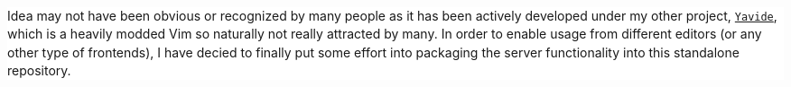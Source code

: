 Idea may not have been obvious or recognized by many people as it has been actively developed under my other project, [`Yavide`](https://github.com/JBakamovic/yavide), which is a heavily modded Vim so naturally not really attracted by many. In order to enable usage from different editors (or any other type of frontends), I have decied to finally put some effort into packaging the server functionality into this standalone repository.
